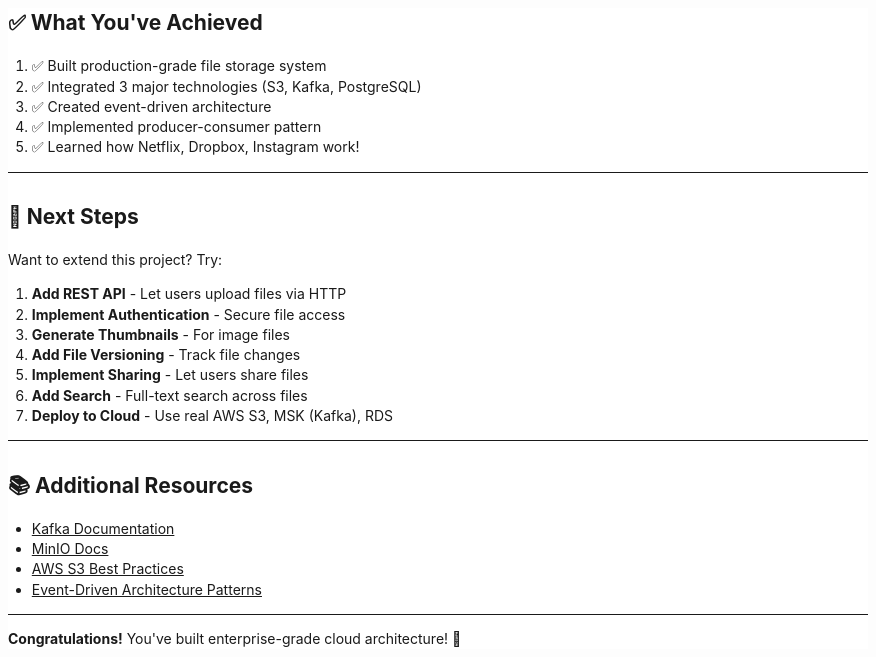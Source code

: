 
## ✅ What You've Achieved

1. ✅ Built production-grade file storage system
2. ✅ Integrated 3 major technologies (S3, Kafka, PostgreSQL)
3. ✅ Created event-driven architecture
4. ✅ Implemented producer-consumer pattern
5. ✅ Learned how Netflix, Dropbox, Instagram work!

---

## 🚀 Next Steps

Want to extend this project? Try:

1. **Add REST API** - Let users upload files via HTTP
2. **Implement Authentication** - Secure file access
3. **Generate Thumbnails** - For image files
4. **Add File Versioning** - Track file changes
5. **Implement Sharing** - Let users share files
6. **Add Search** - Full-text search across files
7. **Deploy to Cloud** - Use real AWS S3, MSK (Kafka), RDS

---

## 📚 Additional Resources

- [Kafka Documentation](https://kafka.apache.org/documentation/)
- [MinIO Docs](https://min.io/docs/minio/linux/index.html)
- [AWS S3 Best Practices](https://docs.aws.amazon.com/AmazonS3/latest/userguide/best-practices.html)
- [Event-Driven Architecture Patterns](https://martinfowler.com/articles/201701-event-driven.html)

---

**Congratulations!** You've built enterprise-grade cloud architecture! 🎉
